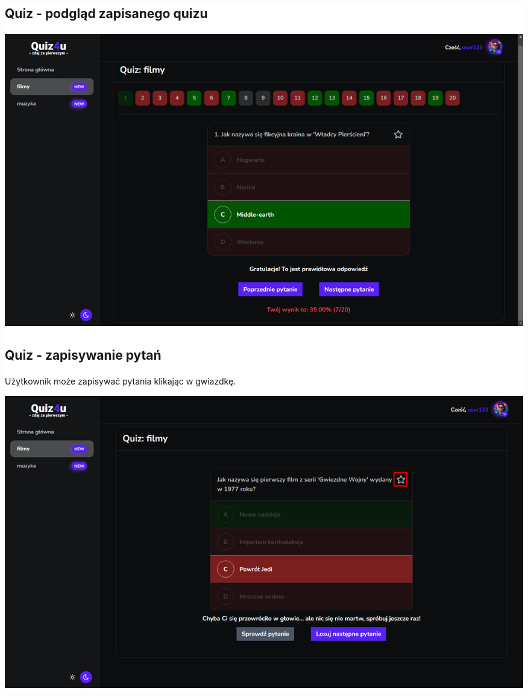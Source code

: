 ## Quiz - podgląd zapisanego quizu

![](/READMEimages/savedQuizView.png)

## Quiz - zapisywanie pytań

Użytkownik może zapisywać pytania klikając w gwiazdkę.

![](/READMEimages/saveQuestion.png)
